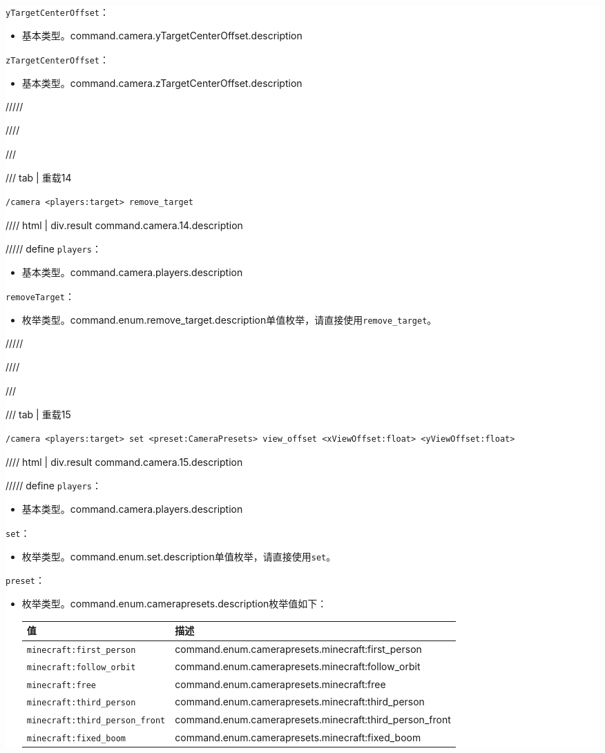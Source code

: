 `yTargetCenterOffset`：

- 基本类型。command.camera.yTargetCenterOffset.description

`zTargetCenterOffset`：

- 基本类型。command.camera.zTargetCenterOffset.description


/////

////

///

/// tab | 重载14
```mcfunction
/camera <players:target> remove_target
```

//// html | div.result
command.camera.14.description

///// define
`players`：

- 基本类型。command.camera.players.description

`removeTarget`：

- 枚举类型。command.enum.remove_target.description单值枚举，请直接使用`remove_target`。


/////

////

///

/// tab | 重载15
```mcfunction
/camera <players:target> set <preset:CameraPresets> view_offset <xViewOffset:float> <yViewOffset:float>
```

//// html | div.result
command.camera.15.description

///// define
`players`：

- 基本类型。command.camera.players.description

`set`：

- 枚举类型。command.enum.set.description单值枚举，请直接使用`set`。

`preset`：

- 枚举类型。command.enum.camerapresets.description枚举值如下：

  |值|描述|
  |---|---|
  |`minecraft:first_person`|command.enum.camerapresets.minecraft:first_person|
  |`minecraft:follow_orbit`|command.enum.camerapresets.minecraft:follow_orbit|
  |`minecraft:free`|command.enum.camerapresets.minecraft:free|
  |`minecraft:third_person`|command.enum.camerapresets.minecraft:third_person|
  |`minecraft:third_person_front`|command.enum.camerapresets.minecraft:third_person_front|
  |`minecraft:fixed_boom`|command.enum.camerapresets.minecraft:fixed_boom|
